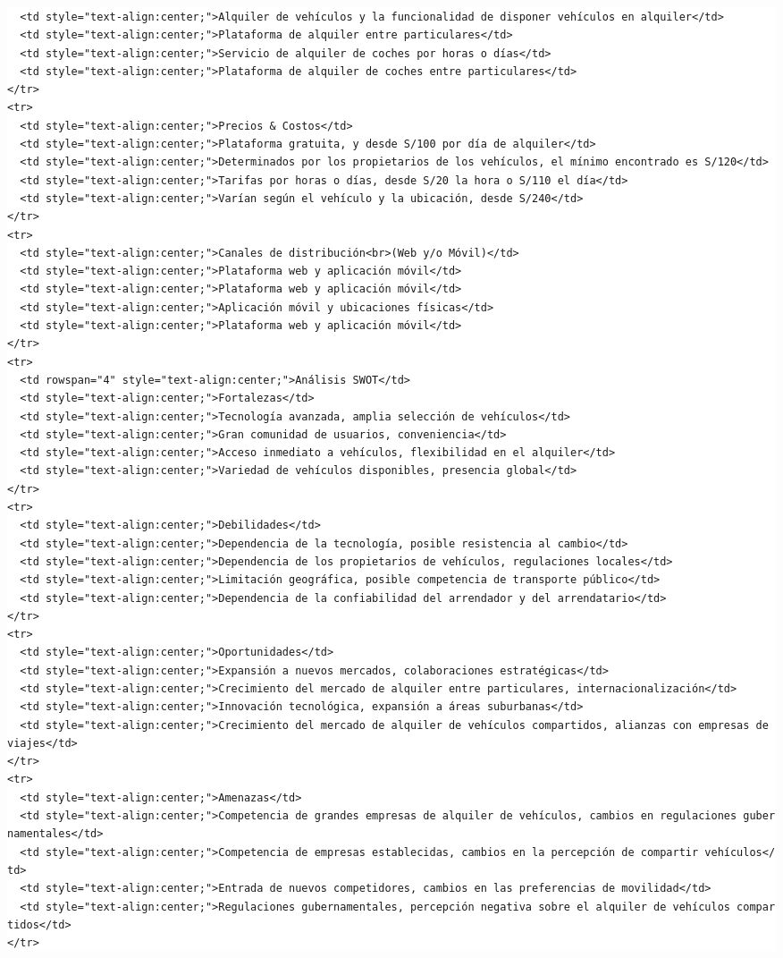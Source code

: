       <td style="text-align:center;">Alquiler de vehículos y la funcionalidad de disponer vehículos en alquiler</td>
      <td style="text-align:center;">Plataforma de alquiler entre particulares</td>
      <td style="text-align:center;">Servicio de alquiler de coches por horas o días</td>
      <td style="text-align:center;">Plataforma de alquiler de coches entre particulares</td>
    </tr>
    <tr>
      <td style="text-align:center;">Precios & Costos</td>
      <td style="text-align:center;">Plataforma gratuita, y desde S/100 por día de alquiler</td>
      <td style="text-align:center;">Determinados por los propietarios de los vehículos, el mínimo encontrado es S/120</td>
      <td style="text-align:center;">Tarifas por horas o días, desde S/20 la hora o S/110 el día</td>
      <td style="text-align:center;">Varían según el vehículo y la ubicación, desde S/240</td>
    </tr>
    <tr>
      <td style="text-align:center;">Canales de distribución<br>(Web y/o Móvil)</td>
      <td style="text-align:center;">Plataforma web y aplicación móvil</td>
      <td style="text-align:center;">Plataforma web y aplicación móvil</td>
      <td style="text-align:center;">Aplicación móvil y ubicaciones físicas</td>
      <td style="text-align:center;">Plataforma web y aplicación móvil</td>
    </tr>
    <tr>
      <td rowspan="4" style="text-align:center;">Análisis SWOT</td>
      <td style="text-align:center;">Fortalezas</td>
      <td style="text-align:center;">Tecnología avanzada, amplia selección de vehículos</td>
      <td style="text-align:center;">Gran comunidad de usuarios, conveniencia</td>
      <td style="text-align:center;">Acceso inmediato a vehículos, flexibilidad en el alquiler</td>
      <td style="text-align:center;">Variedad de vehículos disponibles, presencia global</td>
    </tr>
    <tr>
      <td style="text-align:center;">Debilidades</td>
      <td style="text-align:center;">Dependencia de la tecnología, posible resistencia al cambio</td>
      <td style="text-align:center;">Dependencia de los propietarios de vehículos, regulaciones locales</td>
      <td style="text-align:center;">Limitación geográfica, posible competencia de transporte público</td>
      <td style="text-align:center;">Dependencia de la confiabilidad del arrendador y del arrendatario</td>
    </tr>
    <tr>
      <td style="text-align:center;">Oportunidades</td>
      <td style="text-align:center;">Expansión a nuevos mercados, colaboraciones estratégicas</td>
      <td style="text-align:center;">Crecimiento del mercado de alquiler entre particulares, internacionalización</td>
      <td style="text-align:center;">Innovación tecnológica, expansión a áreas suburbanas</td>
      <td style="text-align:center;">Crecimiento del mercado de alquiler de vehículos compartidos, alianzas con empresas de viajes</td>
    </tr>
    <tr>
      <td style="text-align:center;">Amenazas</td>
      <td style="text-align:center;">Competencia de grandes empresas de alquiler de vehículos, cambios en regulaciones gubernamentales</td>
      <td style="text-align:center;">Competencia de empresas establecidas, cambios en la percepción de compartir vehículos</td>
      <td style="text-align:center;">Entrada de nuevos competidores, cambios en las preferencias de movilidad</td>
      <td style="text-align:center;">Regulaciones gubernamentales, percepción negativa sobre el alquiler de vehículos compartidos</td>
    </tr>
  </tbody>
</table>
